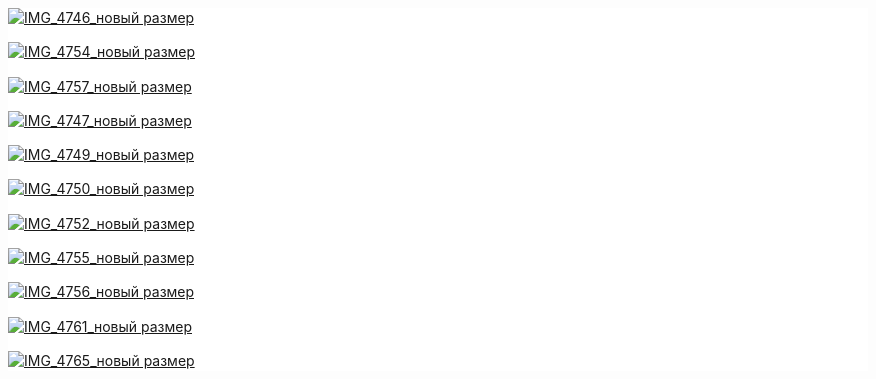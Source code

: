 <a href="http://thaitrip.od.ua/wp-content/uploads/2015/01/IMG_4746_новый-размер.jpg"><img class="alignnone size-full wp-image-878" src="http://thaitrip.od.ua/wp-content/uploads/2015/01/IMG_4746_новый-размер.jpg" alt="IMG_4746_новый размер" width="800" height="600" /></a>

<a href="http://thaitrip.od.ua/wp-content/uploads/2015/01/IMG_4754_новый-размер.jpg"><img class="alignnone size-full wp-image-879" src="http://thaitrip.od.ua/wp-content/uploads/2015/01/IMG_4754_новый-размер.jpg" alt="IMG_4754_новый размер" width="800" height="600" /></a>

<a href="http://thaitrip.od.ua/wp-content/uploads/2015/01/IMG_4757_новый-размер.jpg"><img class="alignnone size-full wp-image-880" src="http://thaitrip.od.ua/wp-content/uploads/2015/01/IMG_4757_новый-размер.jpg" alt="IMG_4757_новый размер" width="800" height="600" /></a>

<a href="http://thaitrip.od.ua/wp-content/uploads/2015/01/IMG_4747_новый-размер.jpg"><img class="alignnone size-full wp-image-881" src="http://thaitrip.od.ua/wp-content/uploads/2015/01/IMG_4747_новый-размер.jpg" alt="IMG_4747_новый размер" width="800" height="600" /></a>

<a href="http://thaitrip.od.ua/wp-content/uploads/2015/01/IMG_4749_новый-размер.jpg"><img class="alignnone size-full wp-image-882" src="http://thaitrip.od.ua/wp-content/uploads/2015/01/IMG_4749_новый-размер.jpg" alt="IMG_4749_новый размер" width="800" height="600" /></a>

<a href="http://thaitrip.od.ua/wp-content/uploads/2015/01/IMG_4750_новый-размер.jpg"><img class="alignnone size-full wp-image-883" src="http://thaitrip.od.ua/wp-content/uploads/2015/01/IMG_4750_новый-размер.jpg" alt="IMG_4750_новый размер" width="800" height="600" /></a>

<a href="http://thaitrip.od.ua/wp-content/uploads/2015/01/IMG_4752_новый-размер.jpg"><img class="alignnone size-full wp-image-884" src="http://thaitrip.od.ua/wp-content/uploads/2015/01/IMG_4752_новый-размер.jpg" alt="IMG_4752_новый размер" width="800" height="600" /></a>

<a href="http://thaitrip.od.ua/wp-content/uploads/2015/01/IMG_4755_новый-размер.jpg"><img class="alignnone size-full wp-image-885" src="http://thaitrip.od.ua/wp-content/uploads/2015/01/IMG_4755_новый-размер.jpg" alt="IMG_4755_новый размер" width="800" height="600" /></a>

<a href="http://thaitrip.od.ua/wp-content/uploads/2015/01/IMG_4756_новый-размер.jpg"><img class="alignnone size-full wp-image-886" src="http://thaitrip.od.ua/wp-content/uploads/2015/01/IMG_4756_новый-размер.jpg" alt="IMG_4756_новый размер" width="800" height="600" /></a>

<a href="http://thaitrip.od.ua/wp-content/uploads/2015/01/IMG_4761_новый-размер.jpg"><img class="alignnone size-full wp-image-887" src="http://thaitrip.od.ua/wp-content/uploads/2015/01/IMG_4761_новый-размер.jpg" alt="IMG_4761_новый размер" width="800" height="600" /></a>

<a href="http://thaitrip.od.ua/wp-content/uploads/2015/01/IMG_4765_новый-размер.jpg"><img class="alignnone size-full wp-image-888" src="http://thaitrip.od.ua/wp-content/uploads/2015/01/IMG_4765_новый-размер.jpg" alt="IMG_4765_новый размер" width="800" height="600" /></a>
